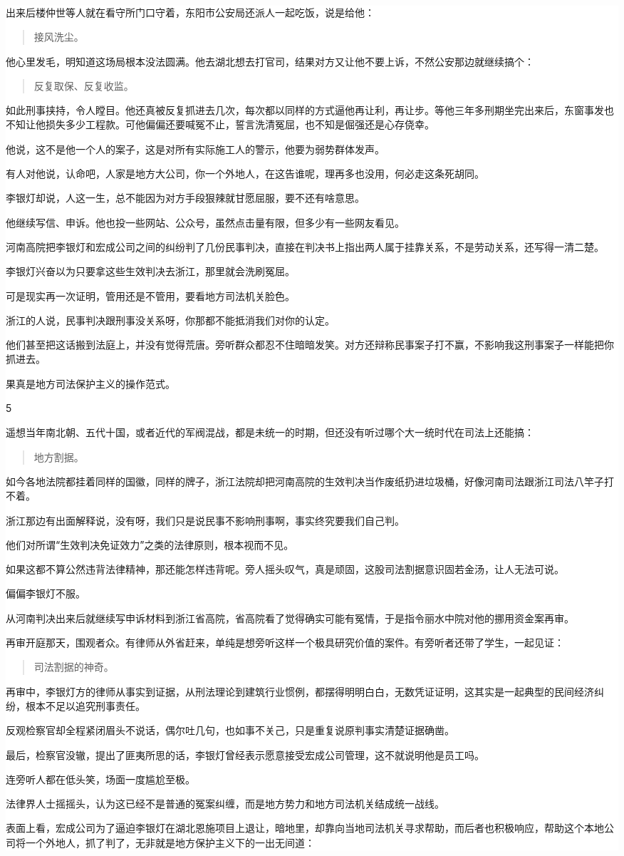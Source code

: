 出来后楼仲世等人就在看守所门口守着，东阳市公安局还派人一起吃饭，说是给他：

> 接风洗尘。

他心里发毛，明知道这场局根本没法圆满。他去湖北想去打官司，结果对方又让他不要上诉，不然公安那边就继续搞个：

> 反复取保、反复收监。

如此刑事挟持，令人瞠目。他还真被反复抓进去几次，每次都以同样的方式逼他再让利，再让步。等他三年多刑期坐完出来后，东窗事发也不知让他损失多少工程款。可他偏偏还要喊冤不止，誓言洗清冤屈，也不知是倔强还是心存侥幸。

他说，这不是他一个人的案子，这是对所有实际施工人的警示，他要为弱势群体发声。

有人对他说，认命吧，人家是地方大公司，你一个外地人，在这告谁呢，理再多也没用，何必走这条死胡同。

李银灯却说，人这一生，总不能因为对方手段狠辣就甘愿屈服，要不还有啥意思。

他继续写信、申诉。他也投一些网站、公众号，虽然点击量有限，但多少有一些网友看见。

河南高院把李银灯和宏成公司之间的纠纷判了几份民事判决，直接在判决书上指出两人属于挂靠关系，不是劳动关系，还写得一清二楚。

李银灯兴奋以为只要拿这些生效判决去浙江，那里就会洗刷冤屈。

可是现实再一次证明，管用还是不管用，要看地方司法机关脸色。

浙江的人说，民事判决跟刑事没关系呀，你那都不能抵消我们对你的认定。

他们甚至把这话搬到法庭上，并没有觉得荒唐。旁听群众都忍不住暗暗发笑。对方还辩称民事案子打不赢，不影响我这刑事案子一样能把你抓进去。

果真是地方司法保护主义的操作范式。  

5

遥想当年南北朝、五代十国，或者近代的军阀混战，都是未统一的时期，但还没有听过哪个大一统时代在司法上还能搞：

> 地方割据。

如今各地法院都挂着同样的国徽，同样的牌子，浙江法院却把河南高院的生效判决当作废纸扔进垃圾桶，好像河南司法跟浙江司法八竿子打不着。

浙江那边有出面解释说，没有呀，我们只是说民事不影响刑事啊，事实终究要我们自己判。

他们对所谓“生效判决免证效力”之类的法律原则，根本视而不见。

如果这都不算公然违背法律精神，那还能怎样违背呢。旁人摇头叹气，真是顽固，这股司法割据意识固若金汤，让人无法可说。

偏偏李银灯不服。

从河南判决出来后就继续写申诉材料到浙江省高院，省高院看了觉得确实可能有冤情，于是指令丽水中院对他的挪用资金案再审。

再审开庭那天，围观者众。有律师从外省赶来，单纯是想旁听这样一个极具研究价值的案件。有旁听者还带了学生，一起见证：

> 司法割据的神奇。

再审中，李银灯方的律师从事实到证据，从刑法理论到建筑行业惯例，都摆得明明白白，无数凭证证明，这其实是一起典型的民间经济纠纷，根本不足以追究刑事责任。

反观检察官却全程紧闭眉头不说话，偶尔吐几句，也如事不关己，只是重复说原判事实清楚证据确凿。

最后，检察官没辙，提出了匪夷所思的话，李银灯曾经表示愿意接受宏成公司管理，这不就说明他是员工吗。

连旁听人都在低头笑，场面一度尴尬至极。

法律界人士摇摇头，认为这已经不是普通的冤案纠缠，而是地方势力和地方司法机关结成统一战线。

表面上看，宏成公司为了逼迫李银灯在湖北恩施项目上退让，暗地里，却靠向当地司法机关寻求帮助，而后者也积极响应，帮助这个本地公司将一个外地人，抓了判了，无非就是地方保护主义下的一出无间道：
